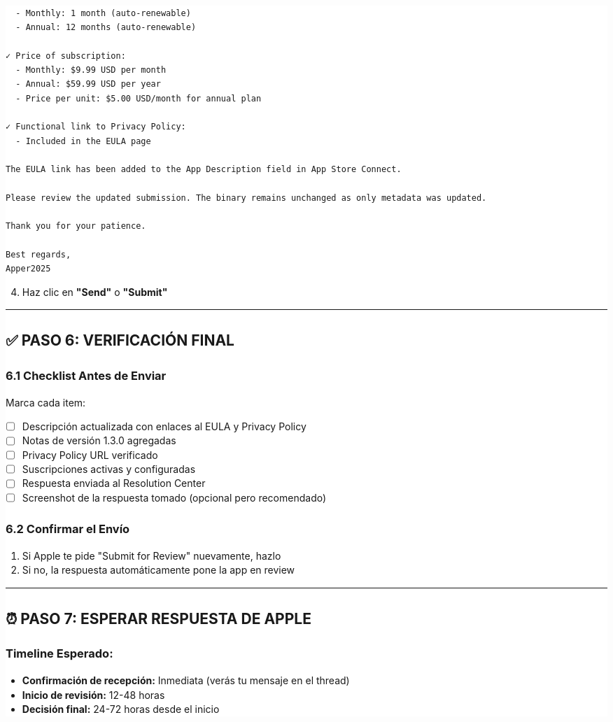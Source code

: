 ```
  - Monthly: 1 month (auto-renewable)
  - Annual: 12 months (auto-renewable)

✓ Price of subscription:
  - Monthly: $9.99 USD per month
  - Annual: $59.99 USD per year
  - Price per unit: $5.00 USD/month for annual plan

✓ Functional link to Privacy Policy:
  - Included in the EULA page

The EULA link has been added to the App Description field in App Store Connect.

Please review the updated submission. The binary remains unchanged as only metadata was updated.

Thank you for your patience.

Best regards,
Apper2025
```

4. Haz clic en **"Send"** o **"Submit"**

---

## ✅ PASO 6: VERIFICACIÓN FINAL

### 6.1 Checklist Antes de Enviar
Marca cada item:

- [ ] Descripción actualizada con enlaces al EULA y Privacy Policy
- [ ] Notas de versión 1.3.0 agregadas
- [ ] Privacy Policy URL verificado
- [ ] Suscripciones activas y configuradas
- [ ] Respuesta enviada al Resolution Center
- [ ] Screenshot de la respuesta tomado (opcional pero recomendado)

### 6.2 Confirmar el Envío
1. Si Apple te pide "Submit for Review" nuevamente, hazlo
2. Si no, la respuesta automáticamente pone la app en review

---

## ⏰ PASO 7: ESPERAR RESPUESTA DE APPLE

### Timeline Esperado:
- **Confirmación de recepción:** Inmediata (verás tu mensaje en el thread)
- **Inicio de revisión:** 12-48 horas
- **Decisión final:** 24-72 horas desde el inicio
